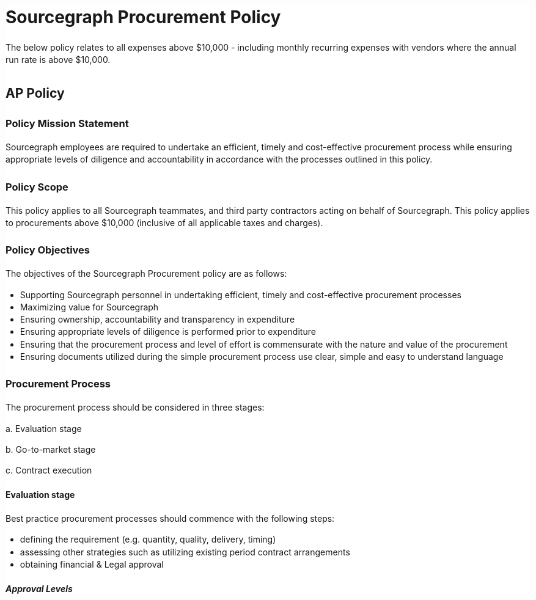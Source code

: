 # Sourcegraph Procurement Policy

The below policy relates to all expenses above $10,000 - including monthly recurring expenses with vendors where the annual run rate is above $10,000.

## AP Policy

### Policy Mission Statement

Sourcegraph employees are required to undertake an efficient, timely and cost-effective procurement process while ensuring appropriate levels of diligence and accountability in accordance with the processes outlined in this policy.

### Policy Scope

This policy applies to all Sourcegraph teammates, and third party contractors acting on behalf of Sourcegraph. This policy applies to procurements above $10,000 (inclusive of all applicable taxes and charges).

### Policy Objectives

The objectives of the Sourcegraph Procurement policy are as follows:

- Supporting Sourcegraph personnel in undertaking efficient, timely and cost-effective procurement processes
- Maximizing value for Sourcegraph
- Ensuring ownership, accountability and transparency in expenditure
- Ensuring appropriate levels of diligence is performed prior to expenditure
- Ensuring that the procurement process and level of effort is commensurate with the nature and value of the procurement
- Ensuring documents utilized during the simple procurement process use clear, simple and easy to understand language

### Procurement Process

The procurement process should be considered in three stages:

a. Evaluation stage

b. Go-to-market stage

c. Contract execution

#### Evaluation stage

Best practice procurement processes should commence with the following steps:

- defining the requirement (e.g. quantity, quality, delivery, timing)
- assessing other strategies such as utilizing existing period contract arrangements
- obtaining financial & Legal approval

##### Approval Levels
